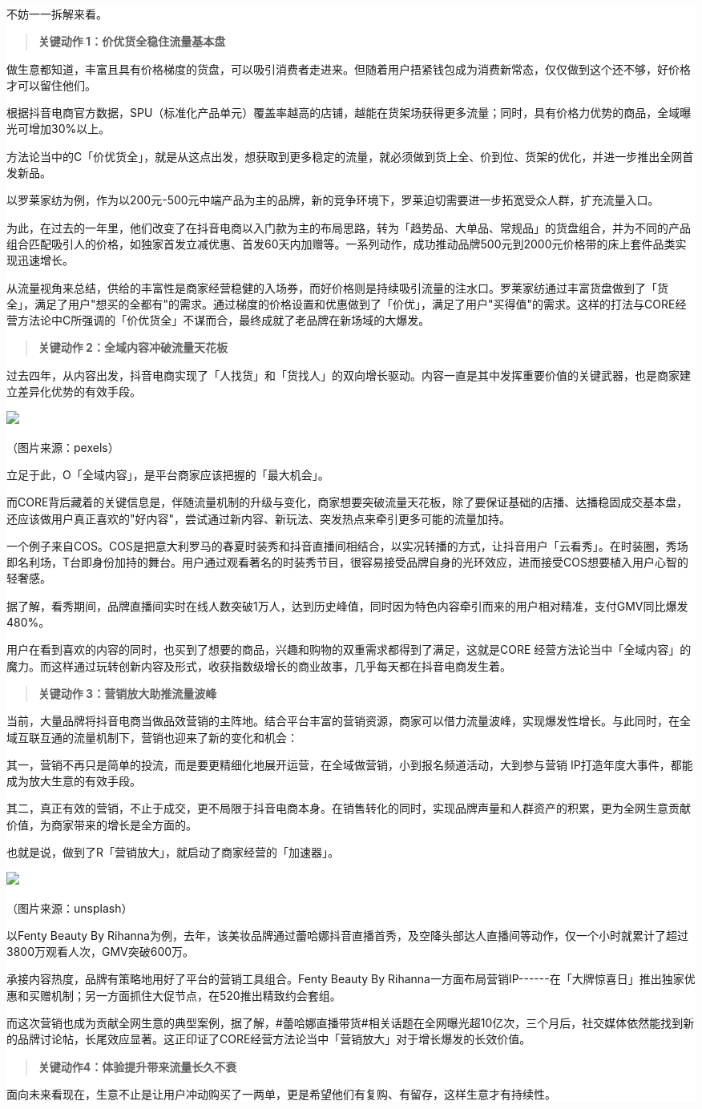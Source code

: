 不妨一一拆解来看。
> **关键动作 1：价优货全稳住流量基本盘**

做生意都知道，丰富且具有价格梯度的货盘，可以吸引消费者走进来。但随着用户捂紧钱包成为消费新常态，仅仅做到这个还不够，好价格才可以留住他们。

根据抖音电商官方数据，SPU（标准化产品单元）覆盖率越高的店铺，越能在货架场获得更多流量；同时，具有价格力优势的商品，全域曝光可增加30%以上。

方法论当中的C「价优货全」，就是从这点出发，想获取到更多稳定的流量，就必须做到货上全、价到位、货架的优化，并进一步推出全网首发新品。

以罗莱家纺为例，作为以200元-500元中端产品为主的品牌，新的竞争环境下，罗莱迫切需要进一步拓宽受众人群，扩充流量入口。

为此，在过去的一年里，他们改变了在抖音电商以入门款为主的布局思路，转为「趋势品、大单品、常规品」的货盘组合，并为不同的产品组合匹配吸引人的价格，如独家首发立减优惠、首发60天内加赠等。一系列动作，成功推动品牌500元到2000元价格带的床上套件品类实现迅速增长。

从流量视角来总结，供给的丰富性是商家经营稳健的入场券，而好价格则是持续吸引流量的注水口。罗莱家纺通过丰富货盘做到了「货全」，满足了用户"想买的全都有"的需求。通过梯度的价格设置和优惠做到了「价优」，满足了用户"买得值"的需求。这样的打法与CORE经营方法论中C所强调的「价优货全」不谋而合，最终成就了老品牌在新场域的大爆发。
> **关键动作 2：全域内容冲破流量天花板**

过去四年，从内容出发，抖音电商实现了「人找货」和「货找人」的双向增长驱动。内容一直是其中发挥重要价值的关键武器，也是商家建立差异化优势的有效手段。

![](https://cubox.pro/c/filters:no_upscale()?imageUrl=https%3A%2F%2Fmmbiz.qpic.cn%2Fmmbiz_jpg%2FOaFsUa11r0BTiba7ebGUiatAxXuBbickbrm67UYR31g1Cbbtb8h3vbdNXWxiao3HD0jpibKrLTibkxS71VA4qdEZledg%2F640%3Fwx_fmt%3Djpeg%26from%3Dappmsg)

（图片来源：pexels）

立足于此，O「全域内容」，是平台商家应该把握的「最大机会」。

而CORE背后藏着的关键信息是，伴随流量机制的升级与变化，商家想要突破流量天花板，除了要保证基础的店播、达播稳固成交基本盘，还应该做用户真正喜欢的"好内容"，尝试通过新内容、新玩法、突发热点来牵引更多可能的流量加持。

一个例子来自COS。COS是把意大利罗马的春夏时装秀和抖音直播间相结合，以实况转播的方式，让抖音用户「云看秀」。在时装圈，秀场即名利场，T台即身份加持的舞台。用户通过观看著名的时装秀节目，很容易接受品牌自身的光环效应，进而接受COS想要植入用户心智的轻奢感。

据了解，看秀期间，品牌直播间实时在线人数突破1万人，达到历史峰值，同时因为特色内容牵引而来的用户相对精准，支付GMV同比爆发480%。

用户在看到喜欢的内容的同时，也买到了想要的商品，兴趣和购物的双重需求都得到了满足，这就是CORE 经营方法论当中「全域内容」的魔力。而这样通过玩转创新内容及形式，收获指数级增长的商业故事，几乎每天都在抖音电商发生着。
> **关键动作 3：营销放大助推流量波峰**

当前，大量品牌将抖音电商当做品效营销的主阵地。结合平台丰富的营销资源，商家可以借力流量波峰，实现爆发性增长。与此同时，在全域互联互通的流量机制下，营销也迎来了新的变化和机会：

其一，营销不再只是简单的投流，而是要更精细化地展开运营，在全域做营销，小到报名频道活动，大到参与营销 IP打造年度大事件，都能成为放大生意的有效手段。

其二，真正有效的营销，不止于成交，更不局限于抖音电商本身。在销售转化的同时，实现品牌声量和人群资产的积累，更为全网生意贡献价值，为商家带来的增长是全方面的。

也就是说，做到了R「营销放大」，就启动了商家经营的「加速器」。

![](https://cubox.pro/c/filters:no_upscale()?imageUrl=https%3A%2F%2Fmmbiz.qpic.cn%2Fmmbiz_jpg%2FOaFsUa11r0BTiba7ebGUiatAxXuBbickbrm0RfnOhkDOODAicXZdxTiaXWhKOHC5hiaQBjUJMEp5tLObUPZtw6h2rjJA%2F640%3Fwx_fmt%3Djpeg%26from%3Dappmsg)

（图片来源：unsplash）

以Fenty Beauty By Rihanna为例，去年，该美妆品牌通过蕾哈娜抖音直播首秀，及空降头部达人直播间等动作，仅一个小时就累计了超过3800万观看人次，GMV突破600万。

承接内容热度，品牌有策略地用好了平台的营销工具组合。Fenty Beauty By Rihanna一方面布局营销IP------在「大牌惊喜日」推出独家优惠和买赠机制；另一方面抓住大促节点，在520推出精致约会套组。

而这次营销也成为贡献全网生意的典型案例，据了解，#蕾哈娜直播带货#相关话题在全网曝光超10亿次，三个月后，社交媒体依然能找到新的品牌讨论帖，长尾效应显著。这正印证了CORE经营方法论当中「营销放大」对于增长爆发的长效价值。
> **关键动作4：体验提升带来流量长久不衰**

面向未来看现在，生意不止是让用户冲动购买了一两单，更是希望他们有复购、有留存，这样生意才有持续性。
